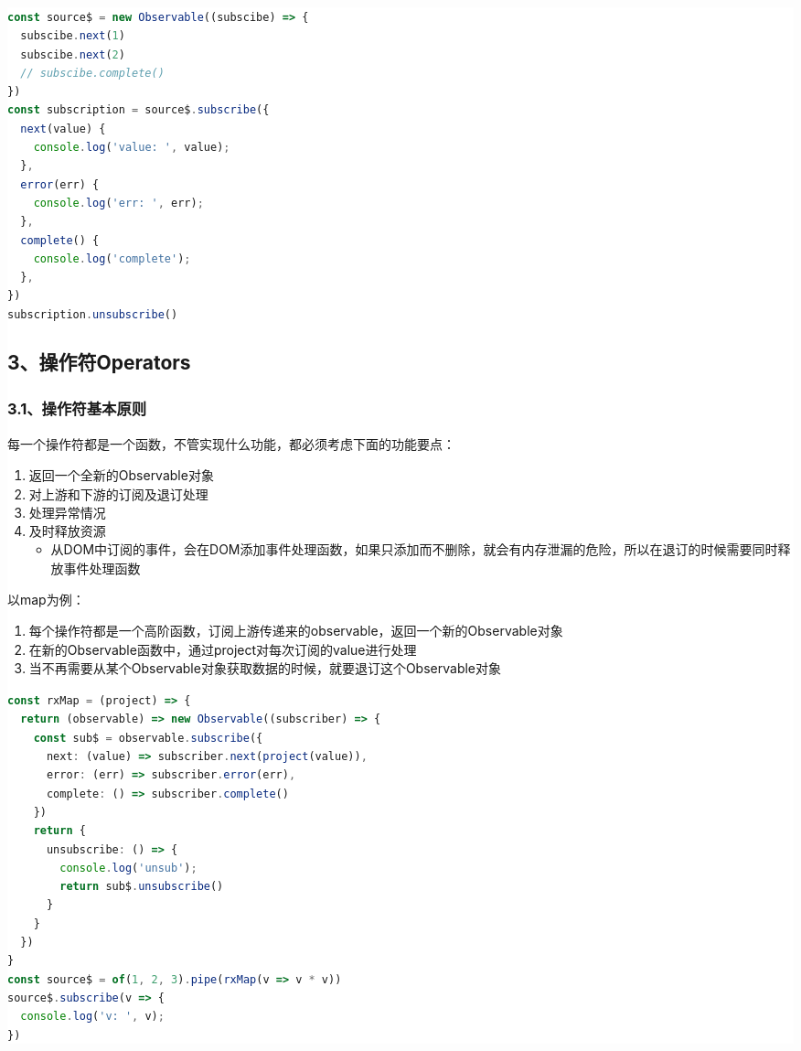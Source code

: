 ```typescript
const source$ = new Observable((subscibe) => {
  subscibe.next(1)
  subscibe.next(2)
  // subscibe.complete()
})
const subscription = source$.subscribe({
  next(value) {
    console.log('value: ', value);
  },
  error(err) {
    console.log('err: ', err);
  },
  complete() {
    console.log('complete');  
  },
})
subscription.unsubscribe()
```

## 3、操作符Operators

### 3.1、操作符基本原则

每一个操作符都是一个函数，不管实现什么功能，都必须考虑下面的功能要点：

1. 返回一个全新的Observable对象
2. 对上游和下游的订阅及退订处理
3. 处理异常情况
4. 及时释放资源
   * 从DOM中订阅的事件，会在DOM添加事件处理函数，如果只添加而不删除，就会有内存泄漏的危险，所以在退订的时候需要同时释放事件处理函数

以map为例：

1. 每个操作符都是一个高阶函数，订阅上游传递来的observable，返回一个新的Observable对象
2. 在新的Observable函数中，通过project对每次订阅的value进行处理
3. 当不再需要从某个Observable对象获取数据的时候，就要退订这个Observable对象

```typescript
const rxMap = (project) => {
  return (observable) => new Observable((subscriber) => {
    const sub$ = observable.subscribe({
      next: (value) => subscriber.next(project(value)),
      error: (err) => subscriber.error(err),
      complete: () => subscriber.complete()
    })
    return {
      unsubscribe: () => {
        console.log('unsub');
        return sub$.unsubscribe()
      }
    }
  })
}
const source$ = of(1, 2, 3).pipe(rxMap(v => v * v))
source$.subscribe(v => {
  console.log('v: ', v);
})
```
